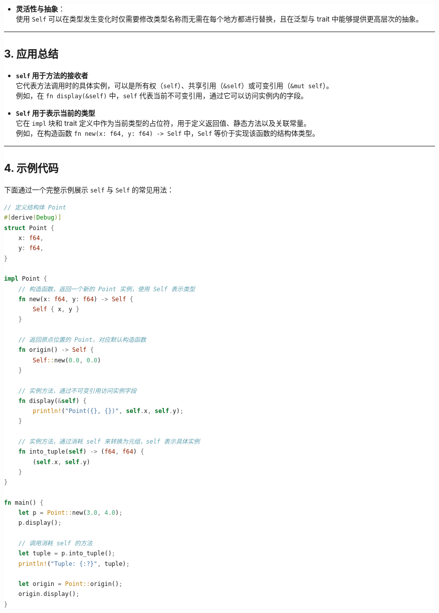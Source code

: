 - **灵活性与抽象**：  
  使用 `Self` 可以在类型发生变化时仅需要修改类型名称而无需在每个地方都进行替换，且在泛型与 trait 中能够提供更高层次的抽象。

---

## 3. 应用总结

- **`self` 用于方法的接收者**  
  它代表方法调用时的具体实例，可以是所有权（`self`）、共享引用（`&self`）或可变引用（`&mut self`）。  
  例如，在 `fn display(&self)` 中，`self` 代表当前不可变引用，通过它可以访问实例内的字段。

- **`Self` 用于表示当前的类型**  
  它在 `impl` 块和 trait 定义中作为当前类型的占位符，用于定义返回值、静态方法以及关联常量。  
  例如，在构造函数 `fn new(x: f64, y: f64) -> Self` 中，`Self` 等价于实现该函数的结构体类型。

---

## 4. 示例代码

下面通过一个完整示例展示 `self` 与 `Self` 的常见用法：

```rust:src/point.rs
// 定义结构体 Point
#[derive(Debug)]
struct Point {
    x: f64,
    y: f64,
}

impl Point {
    // 构造函数，返回一个新的 Point 实例，使用 Self 表示类型
    fn new(x: f64, y: f64) -> Self {
        Self { x, y }
    }
    
    // 返回原点位置的 Point，对应默认构造函数
    fn origin() -> Self {
        Self::new(0.0, 0.0)
    }
    
    // 实例方法，通过不可变引用访问实例字段
    fn display(&self) {
        println!("Point({}, {})", self.x, self.y);
    }
    
    // 实例方法，通过消耗 self 来转换为元组，self 表示具体实例
    fn into_tuple(self) -> (f64, f64) {
        (self.x, self.y)
    }
}

fn main() {
    let p = Point::new(3.0, 4.0);
    p.display();
    
    // 调用消耗 self 的方法
    let tuple = p.into_tuple();
    println!("Tuple: {:?}", tuple);
    
    let origin = Point::origin();
    origin.display();
}
```
